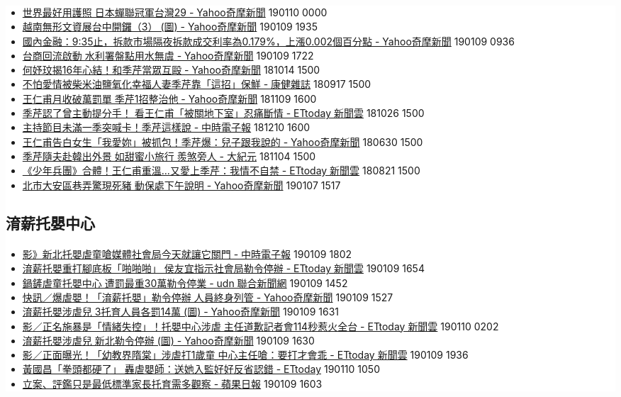 - [世界最好用護照 日本蟬聯冠軍台灣29 - Yahoo奇摩新聞](https://tw.news.yahoo.com/%E4%B8%96%E7%95%8C%E6%9C%80%E5%A5%BD%E7%94%A8%E8%AD%B7%E7%85%A7-%E6%97%A5%E6%9C%AC%E8%9F%AC%E8%81%AF%E5%86%A0%E8%BB%8D%E5%8F%B0%E7%81%A329-160000513.html "世界最好用護照 日本蟬聯冠軍台灣29 - Yahoo奇摩新聞") 190110 0000
- [越南無形文資展台中開鑼（3） (圖) - Yahoo奇摩新聞](https://tw.news.yahoo.com/%E8%B6%8A%E5%8D%97%E7%84%A1%E5%BD%A2%E6%96%87%E8%B3%87%E5%B1%95%E5%8F%B0%E4%B8%AD%E9%96%8B%E9%91%BC-3-%E5%9C%96-113500787.html "越南無形文資展台中開鑼（3） (圖) - Yahoo奇摩新聞") 190109 1935
- [國內金融：9:35止，拆款市場隔夜拆款成交利率為0.179%，上漲0.002個百分點 - Yahoo奇摩新聞](https://tw.news.yahoo.com/%E5%9C%8B%E5%85%A7%E9%87%91%E8%9E%8D-9-35%E6%AD%A2-%E6%8B%86%E6%AC%BE%E5%B8%82%E5%A0%B4%E9%9A%94%E5%A4%9C%E6%8B%86%E6%AC%BE%E6%88%90%E4%BA%A4%E5%88%A9%E7%8E%87%E7%82%BA0-179-013613501.html "國內金融：9:35止，拆款市場隔夜拆款成交利率為0.179%，上漲0.002個百分點 - Yahoo奇摩新聞") 190109 0936
- [台商回流啟動 水利署盤點用水無虞 - Yahoo奇摩新聞](https://tw.news.yahoo.com/%E5%8F%B0%E5%95%86%E5%9B%9E%E6%B5%81%E5%95%9F%E5%8B%95-%E6%B0%B4%E5%88%A9%E7%BD%B2%E7%9B%A4%E9%BB%9E%E7%94%A8%E6%B0%B4%E7%84%A1%E8%99%9E-092210629.html "台商回流啟動 水利署盤點用水無虞 - Yahoo奇摩新聞") 190109 1722
- [何妤玟揭16年心結！和季芹當眾互毆 - Yahoo奇摩新聞](https://tw.news.yahoo.com/%E4%BD%95%E5%A6%A4%E7%8E%9F%E6%8F%AD16%E5%B9%B4%E5%BF%83%E7%B5%90-%E5%92%8C%E5%AD%A3%E8%8A%B9%E7%95%B6%E7%9C%BE%E4%BA%92%E6%AF%86-003503156.html "何妤玟揭16年心結！和季芹當眾互毆 - Yahoo奇摩新聞") 181014 1500
- [不怕愛情被柴米油鹽氧化幸福人妻季芹靠「這招」保鮮 - 康健雜誌](http://www.commonhealth.com.tw/article/article.action?nid=78056 "不怕愛情被柴米油鹽氧化幸福人妻季芹靠「這招」保鮮 - 康健雜誌") 180917 1500
- [王仁甫月收破萬罰單 季芹1招整治他 - Yahoo奇摩新聞](https://tw.news.yahoo.com/%E7%8E%8B%E4%BB%81%E7%94%AB%E6%9C%88%E6%94%B6%E7%A0%B4%E8%90%AC%E7%BD%B0%E5%96%AE-%E5%AD%A3%E8%8A%B91%E6%8B%9B%E6%95%B4%E6%B2%BB%E4%BB%96-095006824.html "王仁甫月收破萬罰單 季芹1招整治他 - Yahoo奇摩新聞") 181109 1600
- [季芹認了曾主動提分手！ 看王仁甫「被關地下室」忍痛斷情 - ETtoday 新聞雲](https://www.ettoday.net/news/20181026/1291097.htm "季芹認了曾主動提分手！ 看王仁甫「被關地下室」忍痛斷情 - ETtoday 新聞雲") 181026 1500
- [主持節目未滿一季突喊卡！季芹這樣說 - 中時電子報](https://www.chinatimes.com/realtimenews/20181210004314-260404 "主持節目未滿一季突喊卡！季芹這樣說 - 中時電子報") 181210 1600
- [王仁甫告白女生「我愛妳」被抓包！季芹爆：兒子跟我說的 - Yahoo奇摩新聞](https://tw.news.yahoo.com/%E7%8E%8B%E4%BB%81%E7%94%AB%E5%91%8A%E7%99%BD%E5%A5%B3%E7%94%9F-%E6%88%91%E6%84%9B%E5%A6%B3-%E8%A2%AB%E6%8A%93%E5%8C%85-%E5%AD%A3%E8%8A%B9%E7%88%86-%E5%85%92%E5%AD%90%E8%B7%9F%E6%88%91%E8%AA%AA%E7%9A%84-134600818.html "王仁甫告白女生「我愛妳」被抓包！季芹爆：兒子跟我說的 - Yahoo奇摩新聞") 180630 1500
- [季芹隨夫赴韓出外景 如甜蜜小旅行 羨煞旁人 - 大紀元](http://www.epochtimes.com/b5/18/11/4/n10829075.htm "季芹隨夫赴韓出外景 如甜蜜小旅行 羨煞旁人 - 大紀元") 181104 1500
- [《少年兵團》合體！王仁甫重溫...又愛上季芹：我情不自禁 - ETtoday 新聞雲](https://star.ettoday.net/news/1240794 "《少年兵團》合體！王仁甫重溫...又愛上季芹：我情不自禁 - ETtoday 新聞雲") 180821 1500
- [北市大安區巷弄驚現死豬 動保處下午說明 - Yahoo奇摩新聞](https://tw.news.yahoo.com/%E5%8C%97%E5%B8%82%E5%A4%A7%E5%AE%89%E5%8D%80%E5%B7%B7%E5%BC%84%E9%A9%9A%E7%8F%BE%E6%AD%BB%E8%B1%AC-%E5%8B%95%E4%BF%9D%E8%99%95%E4%B8%8B%E5%8D%88%E8%AA%AA%E6%98%8E-071700026.html "北市大安區巷弄驚現死豬 動保處下午說明 - Yahoo奇摩新聞") 190107 1517

## 淯薪托嬰中心


- [影》新北托嬰虐童嗆媒體社會局今天就讓它關門 - 中時電子報](https://www.chinatimes.com/realtimenews/20190109003795-260402 "影》新北托嬰虐童嗆媒體社會局今天就讓它關門 - 中時電子報") 190109 1802
- [淯薪托嬰重打腳底板「啪啪啪」 侯友宜指示社會局勒令停辦 - ETtoday 新聞雲](https://www.ettoday.net/news/20190109/1352234.htm "淯薪托嬰重打腳底板「啪啪啪」 侯友宜指示社會局勒令停辦 - ETtoday 新聞雲") 190109 1654
- [鍋鏟虐童托嬰中心 遭罰最重30萬勒令停業 - udn 聯合新聞網](https://udn.com/news/story/7323/3583469 "鍋鏟虐童托嬰中心 遭罰最重30萬勒令停業 - udn 聯合新聞網") 190109 1452
- [快訊／爆虐嬰！「淯薪托嬰」勒令停辦 人員終身列管 - Yahoo奇摩新聞](https://tw.news.yahoo.com/%E5%BF%AB%E8%A8%8A-%E7%88%86%E8%99%90%E5%AC%B0-%E6%B7%AF%E8%96%AA%E6%89%98%E5%AC%B0-%E5%8B%92%E4%BB%A4%E5%81%9C%E8%BE%A6-%E4%BA%BA%E5%93%A1%E7%B5%82%E8%BA%AB%E5%88%97%E7%AE%A1-072748410.html "快訊／爆虐嬰！「淯薪托嬰」勒令停辦 人員終身列管 - Yahoo奇摩新聞") 190109 1527
- [淯薪托嬰涉虐兒 3托育人員各罰14萬 (圖) - Yahoo奇摩新聞](https://tw.news.yahoo.com/%E6%B7%AF%E8%96%AA%E6%89%98%E5%AC%B0%E6%B6%89%E8%99%90%E5%85%92-3%E6%89%98%E8%82%B2%E4%BA%BA%E5%93%A1%E5%90%84%E7%BD%B014%E8%90%AC-%E5%9C%96-083156978.html "淯薪托嬰涉虐兒 3托育人員各罰14萬 (圖) - Yahoo奇摩新聞") 190109 1631
- [影／正名施暴是「情緒失控」！托嬰中心涉虐 主任道歉記者會114秒惹火全台 - ETtoday 新聞雲](https://www.ettoday.net/news/20190110/1352533.htm "影／正名施暴是「情緒失控」！托嬰中心涉虐 主任道歉記者會114秒惹火全台 - ETtoday 新聞雲") 190110 0202
- [淯薪托嬰涉虐兒 新北勒令停辦 (圖) - Yahoo奇摩新聞](https://tw.news.yahoo.com/%E6%B7%AF%E8%96%AA%E6%89%98%E5%AC%B0%E6%B6%89%E8%99%90%E5%85%92-%E6%96%B0%E5%8C%97%E5%8B%92%E4%BB%A4%E5%81%9C%E8%BE%A6-%E5%9C%96-083056415.html "淯薪托嬰涉虐兒 新北勒令停辦 (圖) - Yahoo奇摩新聞") 190109 1630
- [影／正面曝光！「幼教界隋棠」涉虐打1歲童 中心主任嗆：要打才會乖 - ETtoday 新聞雲](https://www.ettoday.net/news/20190109/1352409.htm "影／正面曝光！「幼教界隋棠」涉虐打1歲童 中心主任嗆：要打才會乖 - ETtoday 新聞雲") 190109 1936
- [黃國昌「拳頭都硬了」 轟虐嬰師：送她入監好好反省認錯 - ETtoday](https://www.ettoday.net/news/20190110/1352711.htm "黃國昌「拳頭都硬了」 轟虐嬰師：送她入監好好反省認錯 - ETtoday") 190110 1050
- [立案、評鑑只是最低標準家長托育需多觀察 - 蘋果日報](https://tw.appledaily.com/new/realtime/20190109/1497652/ "立案、評鑑只是最低標準家長托育需多觀察 - 蘋果日報") 190109 1603